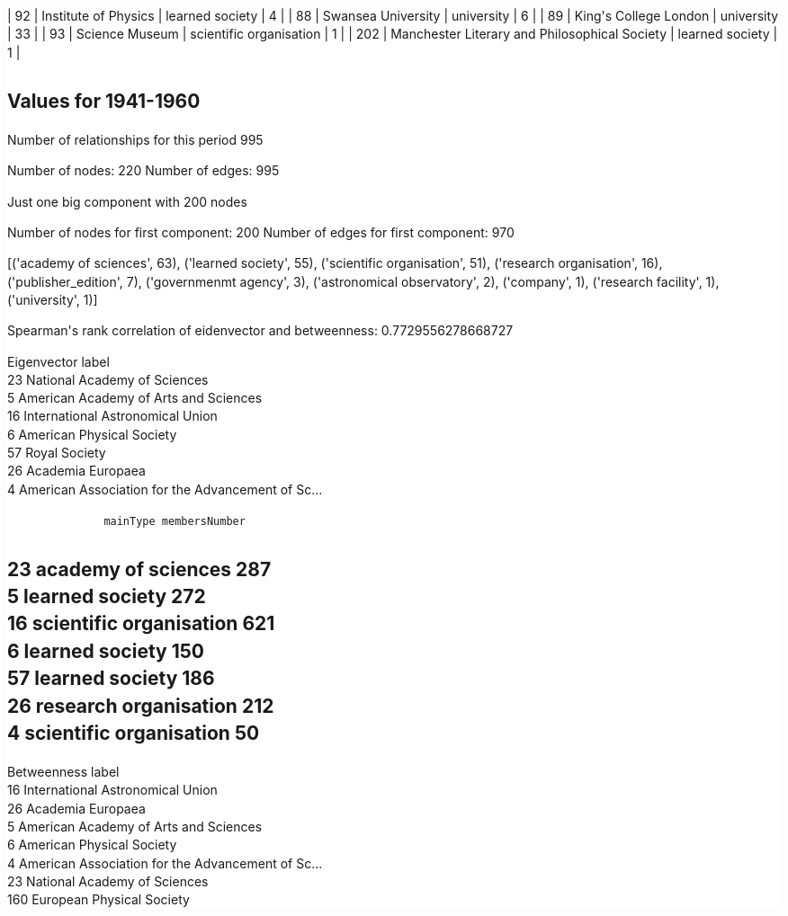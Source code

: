 |  92 | Institute of Physics                          | learned society         |               4 |
|  88 | Swansea University                            | university              |               6 |
|  89 | King's College London                         | university              |              33 |
|  93 | Science Museum                                | scientific organisation |               1 |
| 202 | Manchester Literary and Philosophical Society | learned society         |               1 |



## Values for 1941-1960

Number of relationships for this period 995

Number of nodes: 220
Number of edges: 995

Just one big component with 200 nodes

Number of nodes for first component: 200
Number of edges for first component: 970

[('academy of sciences', 63), ('learned society', 55), ('scientific organisation', 51), ('research organisation', 16), ('publisher_edition', 7), ('governmenmt agency', 3), ('astronomical observatory', 2), ('company', 1), ('research facility', 1), ('university', 1)]

Spearman's rank correlation of eidenvector and betweenness: 0.7729556278668727

Eigenvector
                                                label  \
23                       National Academy of Sciences   
5               American Academy of Arts and Sciences   
16                   International Astronomical Union   
6                           American Physical Society   
57                                      Royal Society   
26                                  Academia Europaea   
4   American Association for the Advancement of Sc...   

                   mainType membersNumber  
23      academy of sciences           287  
5           learned society           272  
16  scientific organisation           621  
6           learned society           150  
57          learned society           186  
26    research organisation           212  
4   scientific organisation            50  
-----
Betweenness                                                 label  \
16                    International Astronomical Union   
26                                   Academia Europaea   
5                American Academy of Arts and Sciences   
6                            American Physical Society   
4    American Association for the Advancement of Sc...   
23                        National Academy of Sciences   
160                          European Physical Society   
